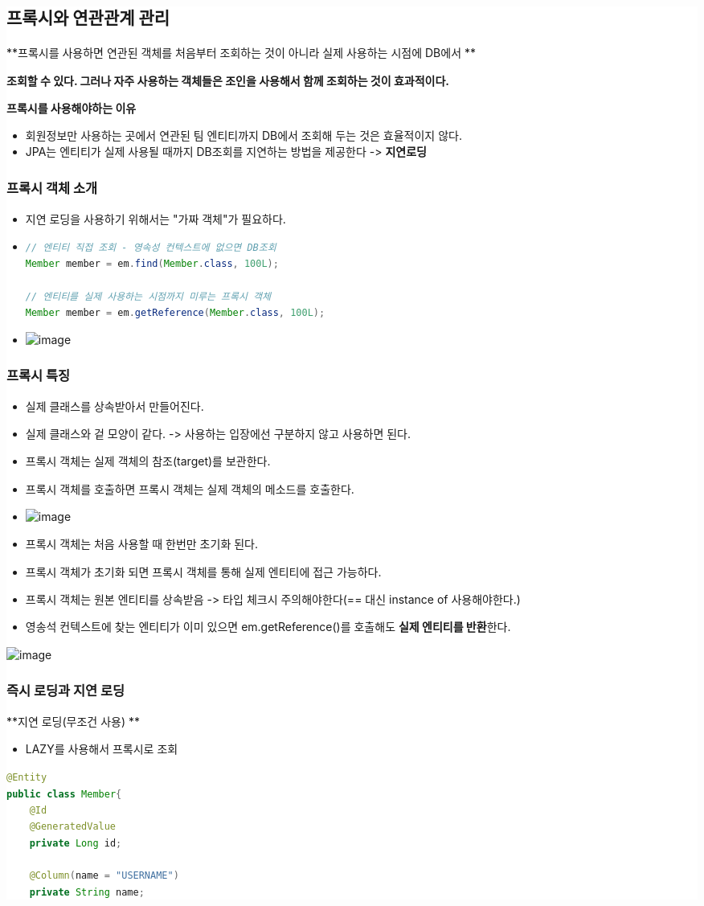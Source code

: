

## 프록시와 연관관계 관리

**프록시를 사용하면 연관된 객체를 처음부터 조회하는 것이 아니라 실제 사용하는 시점에 DB에서 **

**조회할 수 있다. 그러나 자주 사용하는 객체들은 조인을 사용해서 함께 조회하는 것이 효과적이다.**



**프록시를 사용해야하는 이유**

- 회원정보만 사용하는 곳에서 연관된 팀 엔티티까지 DB에서 조회해 두는 것은 효율적이지 않다.
- JPA는 엔티티가 실제 사용될 때까지 DB조회를 지연하는 방법을 제공한다 -> **지연로딩**



### 프록시 객체 소개

- 지연 로딩을 사용하기 위해서는 "가짜 객체"가 필요하다.

- ```java
  // 엔티티 직접 조회 - 영속성 컨텍스트에 없으면 DB조회
  Member member = em.find(Member.class, 100L);
  
  // 엔티티를 실제 사용하는 시점까지 미루는 프록시 객체
  Member member = em.getReference(Member.class, 100L);
  ```

- ![image](https://user-images.githubusercontent.com/77170611/151391305-0a7eca68-d58e-44bf-a208-68b81e70045c.png)



### 프록시 특징

- 실제 클래스를 상속받아서 만들어진다. 
- 실제 클래스와 겉 모양이 같다. -> 사용하는 입장에선 구분하지 않고 사용하면 된다.
- 프록시 객체는 실제 객체의 참조(target)를 보관한다.
- 프록시 객체를 호출하면 프록시 객체는 실제 객체의 메소드를 호출한다.
- ![image](https://user-images.githubusercontent.com/77170611/151391850-9be4d94b-b1bb-48bf-bca3-3bb9092272e5.png)

- 프록시 객체는 처음 사용할 때 한번만 초기화 된다.
- 프록시 객체가 초기화 되면 프록시 객체를 통해 실제 엔티티에 접근 가능하다.
- 프록시 객체는 원본 엔티티를 상속받음 -> 타입 체크시 주의해야한다(== 대신 instance of 사용해야한다.)
- 영송석 컨텍스트에 찾는 엔티티가 이미 있으면 em.getReference()를 호출해도 **실제 엔티티를 반환**한다.

![image](https://user-images.githubusercontent.com/77170611/151392653-17e8d018-8046-4e15-a82e-319746f656a6.png)



### 즉시 로딩과 지연 로딩

**지연 로딩(무조건 사용) **

- LAZY를 사용해서 프록시로 조회

```java
@Entity
public class Member{
    @Id 
    @GeneratedValue
    private Long id;
    
    @Column(name = "USERNAME")
    private String name;
  ```